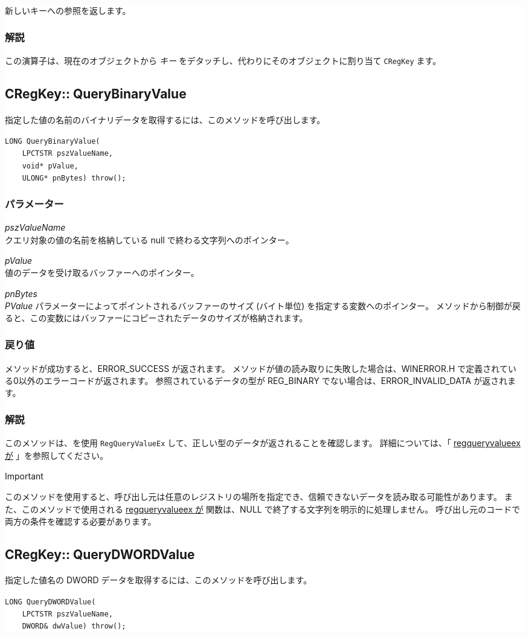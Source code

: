 新しいキーへの参照を返します。

### <a name="remarks"></a>解説

この演算子は、現在のオブジェクトから *キー* をデタッチし、代わりにそのオブジェクトに割り当て `CRegKey` ます。

## <a name="cregkeyquerybinaryvalue"></a><a name="querybinaryvalue"></a> CRegKey:: QueryBinaryValue

指定した値の名前のバイナリデータを取得するには、このメソッドを呼び出します。

```
LONG QueryBinaryValue(
    LPCTSTR pszValueName,
    void* pValue,
    ULONG* pnBytes) throw();
```

### <a name="parameters"></a>パラメーター

*pszValueName*<br/>
クエリ対象の値の名前を格納している null で終わる文字列へのポインター。

*pValue*<br/>
値のデータを受け取るバッファーへのポインター。

*pnBytes*<br/>
*PValue* パラメーターによってポイントされるバッファーのサイズ (バイト単位) を指定する変数へのポインター。 メソッドから制御が戻ると、この変数にはバッファーにコピーされたデータのサイズが格納されます。

### <a name="return-value"></a>戻り値

メソッドが成功すると、ERROR_SUCCESS が返されます。 メソッドが値の読み取りに失敗した場合は、WINERROR.H で定義されている0以外のエラーコードが返されます。 参照されているデータの型が REG_BINARY でない場合は、ERROR_INVALID_DATA が返されます。

### <a name="remarks"></a>解説

このメソッドは、を使用 `RegQueryValueEx` して、正しい型のデータが返されることを確認します。 詳細については、「 [regqueryvalueex が](/windows/win32/api/winreg/nf-winreg-regqueryvalueexw) 」を参照してください。

> [!IMPORTANT]
> このメソッドを使用すると、呼び出し元は任意のレジストリの場所を指定でき、信頼できないデータを読み取る可能性があります。 また、このメソッドで使用される [regqueryvalueex が](/windows/win32/api/winreg/nf-winreg-regqueryvalueexw) 関数は、NULL で終了する文字列を明示的に処理しません。 呼び出し元のコードで両方の条件を確認する必要があります。

## <a name="cregkeyquerydwordvalue"></a><a name="querydwordvalue"></a> CRegKey:: QueryDWORDValue

指定した値名の DWORD データを取得するには、このメソッドを呼び出します。

```
LONG QueryDWORDValue(
    LPCTSTR pszValueName,
    DWORD& dwValue) throw();
```
